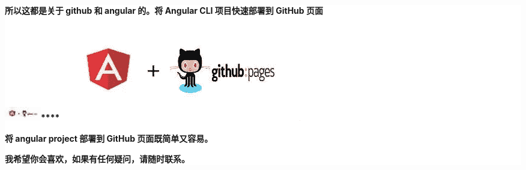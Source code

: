 **所以这都是关于 github 和 angular 的。将 Angular CLI 项目快速部署到 GitHub 页面**

**![](img/36f5b0e8a1db551d7d031d2def32bba0.png)****![](img/c8a87e0fcef397d7bb420f7f60a49859.png)**

**将 angular project 部署到 GitHub 页面既简单又容易。**

**我希望你会喜欢，如果有任何疑问，请随时联系。**